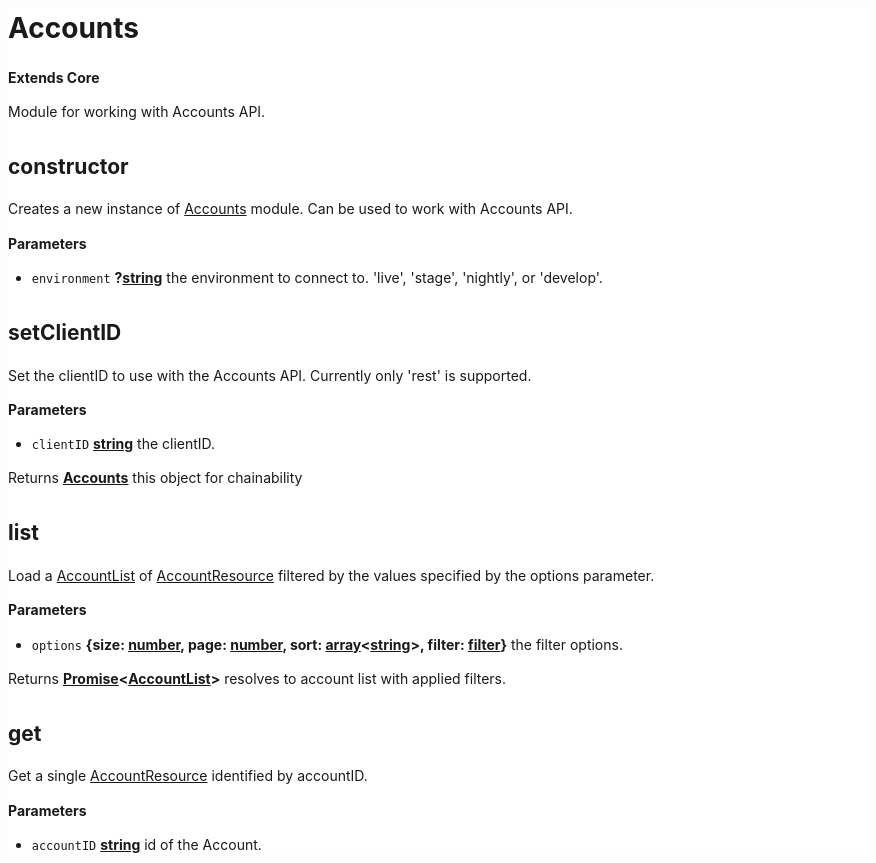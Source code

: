 # Accounts

**Extends Core**

Module for working with Accounts API.

## constructor

Creates a new instance of [Accounts](#accounts) module. Can be used to work with Accounts
API.

**Parameters**

-   `environment` **?[string](https://developer.mozilla.org/en-US/docs/Web/JavaScript/Reference/Global_Objects/String)** the environment to connect to. 'live', 'stage', 'nightly', or
      'develop'.

## setClientID

Set the clientID to use with the Accounts API. Currently only 'rest' is supported.

**Parameters**

-   `clientID` **[string](https://developer.mozilla.org/en-US/docs/Web/JavaScript/Reference/Global_Objects/String)** the clientID.

Returns **[Accounts](#accounts)** this object for chainability

## list

Load a [AccountList](#accountlist) of [AccountResource](#accountresource) filtered by the values specified
by the options parameter.

**Parameters**

-   `options` **{size: [number](https://developer.mozilla.org/en-US/docs/Web/JavaScript/Reference/Global_Objects/Number), page: [number](https://developer.mozilla.org/en-US/docs/Web/JavaScript/Reference/Global_Objects/Number), sort: [array](https://developer.mozilla.org/en-US/docs/Web/JavaScript/Reference/Global_Objects/Array)&lt;[string](https://developer.mozilla.org/en-US/docs/Web/JavaScript/Reference/Global_Objects/String)>, filter: [filter](#filter)}** the
      filter options.

Returns **[Promise](https://developer.mozilla.org/en-US/docs/Web/JavaScript/Reference/Global_Objects/Promise)&lt;[AccountList](#accountlist)>** resolves to account list with applied filters.

## get

Get a single [AccountResource](#accountresource) identified by accountID.

**Parameters**

-   `accountID` **[string](https://developer.mozilla.org/en-US/docs/Web/JavaScript/Reference/Global_Objects/String)** id of the Account.
